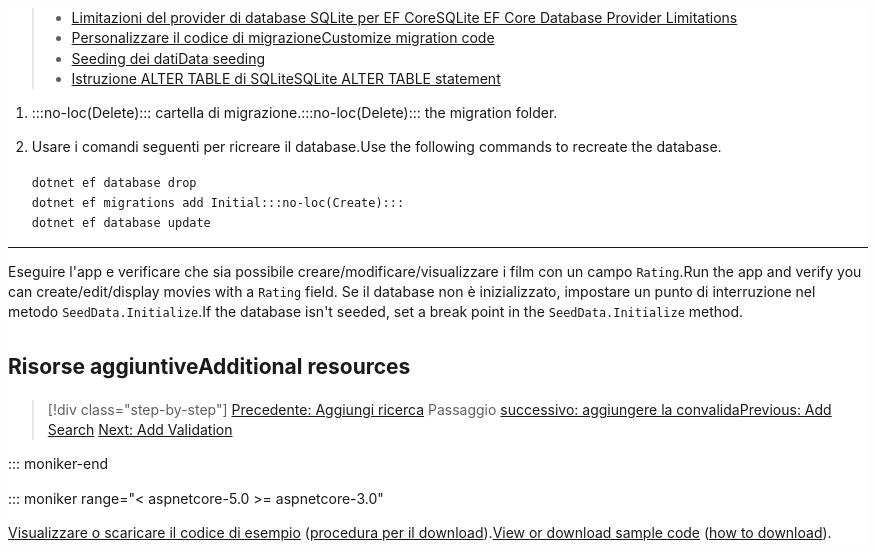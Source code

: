 > * [<span data-ttu-id="41a6e-175">Limitazioni del provider di database SQLite per EF Core</span><span class="sxs-lookup"><span data-stu-id="41a6e-175">SQLite EF Core Database Provider Limitations</span></span>](/ef/core/providers/sqlite/limitations)
> * [<span data-ttu-id="41a6e-176">Personalizzare il codice di migrazione</span><span class="sxs-lookup"><span data-stu-id="41a6e-176">Customize migration code</span></span>](/ef/core/managing-schemas/migrations/#customize-migration-code)
> * [<span data-ttu-id="41a6e-177">Seeding dei dati</span><span class="sxs-lookup"><span data-stu-id="41a6e-177">Data seeding</span></span>](/ef/core/modeling/data-seeding)
> * [<span data-ttu-id="41a6e-178">Istruzione ALTER TABLE di SQLite</span><span class="sxs-lookup"><span data-stu-id="41a6e-178">SQLite ALTER TABLE statement</span></span>](https://sqlite.org/lang_altertable.html)

1. <span data-ttu-id="41a6e-179">:::no-loc(Delete)::: cartella di migrazione.</span><span class="sxs-lookup"><span data-stu-id="41a6e-179">:::no-loc(Delete)::: the migration folder.</span></span>  

1. <span data-ttu-id="41a6e-180">Usare i comandi seguenti per ricreare il database.</span><span class="sxs-lookup"><span data-stu-id="41a6e-180">Use the following commands to recreate the database.</span></span>

   ```dotnetcli
   dotnet ef database drop
   dotnet ef migrations add Initial:::no-loc(Create):::
   dotnet ef database update
   ```

---

<span data-ttu-id="41a6e-181">Eseguire l'app e verificare che sia possibile creare/modificare/visualizzare i film con un campo `Rating`.</span><span class="sxs-lookup"><span data-stu-id="41a6e-181">Run the app and verify you can create/edit/display movies with a `Rating` field.</span></span> <span data-ttu-id="41a6e-182">Se il database non è inizializzato, impostare un punto di interruzione nel metodo `SeedData.Initialize`.</span><span class="sxs-lookup"><span data-stu-id="41a6e-182">If the database isn't seeded, set a break point in the `SeedData.Initialize` method.</span></span>

## <a name="additional-resources"></a><span data-ttu-id="41a6e-183">Risorse aggiuntive</span><span class="sxs-lookup"><span data-stu-id="41a6e-183">Additional resources</span></span>

> [!div class="step-by-step"]
> <span data-ttu-id="41a6e-184">[Precedente: Aggiungi ricerca](xref:tutorials/razor-pages/search) 
>  Passaggio [successivo: aggiungere la convalida](xref:tutorials/razor-pages/validation)</span><span class="sxs-lookup"><span data-stu-id="41a6e-184">[Previous: Add Search](xref:tutorials/razor-pages/search)
[Next: Add Validation](xref:tutorials/razor-pages/validation)</span></span>

::: moniker-end

::: moniker range="< aspnetcore-5.0 >= aspnetcore-3.0"

<span data-ttu-id="41a6e-185">[Visualizzare o scaricare il codice di esempio](https://github.com/dotnet/AspNetCore.Docs/tree/master/aspnetcore/tutorials/razor-pages/razor-pages-start/sample/:::no-loc(Razor):::PagesMovie30) ([procedura per il download](xref:index#how-to-download-a-sample)).</span><span class="sxs-lookup"><span data-stu-id="41a6e-185">[View or download sample code](https://github.com/dotnet/AspNetCore.Docs/tree/master/aspnetcore/tutorials/razor-pages/razor-pages-start/sample/:::no-loc(Razor):::PagesMovie30) ([how to download](xref:index#how-to-download-a-sample)).</span></span>

